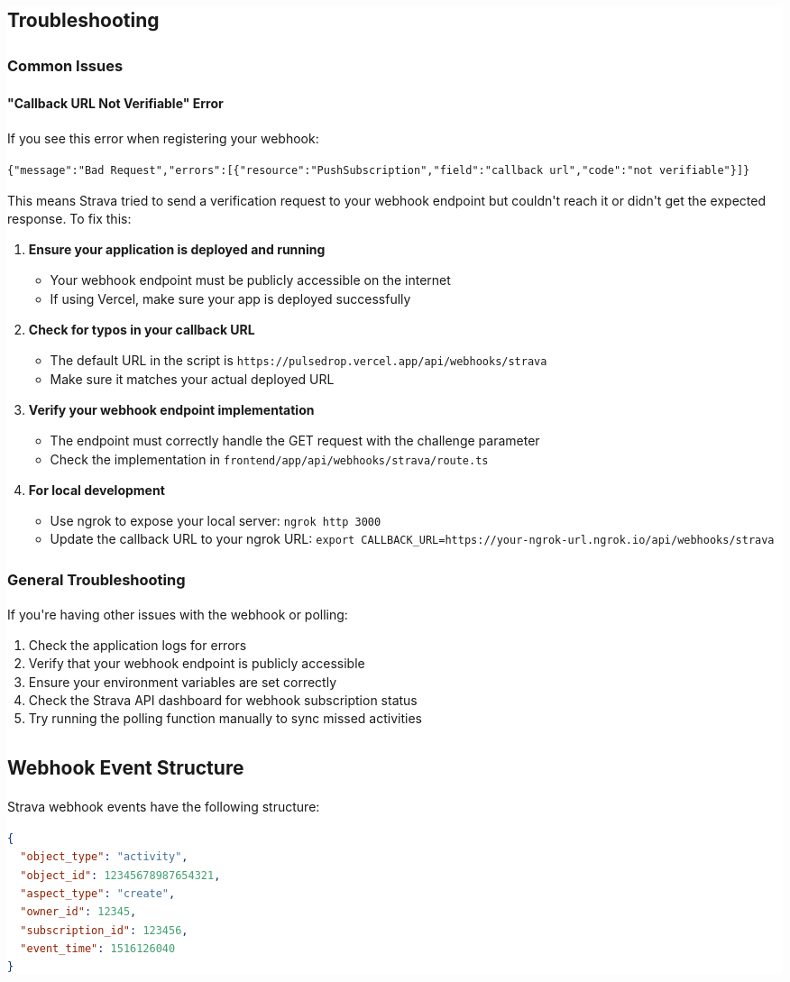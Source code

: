 ## Troubleshooting

### Common Issues

#### "Callback URL Not Verifiable" Error

If you see this error when registering your webhook:

```
{"message":"Bad Request","errors":[{"resource":"PushSubscription","field":"callback url","code":"not verifiable"}]}
```

This means Strava tried to send a verification request to your webhook endpoint but couldn't reach it or didn't get the expected response. To fix this:

1. **Ensure your application is deployed and running**
   - Your webhook endpoint must be publicly accessible on the internet
   - If using Vercel, make sure your app is deployed successfully

2. **Check for typos in your callback URL**
   - The default URL in the script is `https://pulsedrop.vercel.app/api/webhooks/strava`
   - Make sure it matches your actual deployed URL

3. **Verify your webhook endpoint implementation**
   - The endpoint must correctly handle the GET request with the challenge parameter
   - Check the implementation in `frontend/app/api/webhooks/strava/route.ts`

4. **For local development**
   - Use ngrok to expose your local server: `ngrok http 3000`
   - Update the callback URL to your ngrok URL: `export CALLBACK_URL=https://your-ngrok-url.ngrok.io/api/webhooks/strava`

### General Troubleshooting

If you're having other issues with the webhook or polling:

1. Check the application logs for errors
2. Verify that your webhook endpoint is publicly accessible
3. Ensure your environment variables are set correctly
4. Check the Strava API dashboard for webhook subscription status
5. Try running the polling function manually to sync missed activities

## Webhook Event Structure

Strava webhook events have the following structure:

```json
{
  "object_type": "activity",
  "object_id": 12345678987654321,
  "aspect_type": "create",
  "owner_id": 12345,
  "subscription_id": 123456,
  "event_time": 1516126040
}
```
